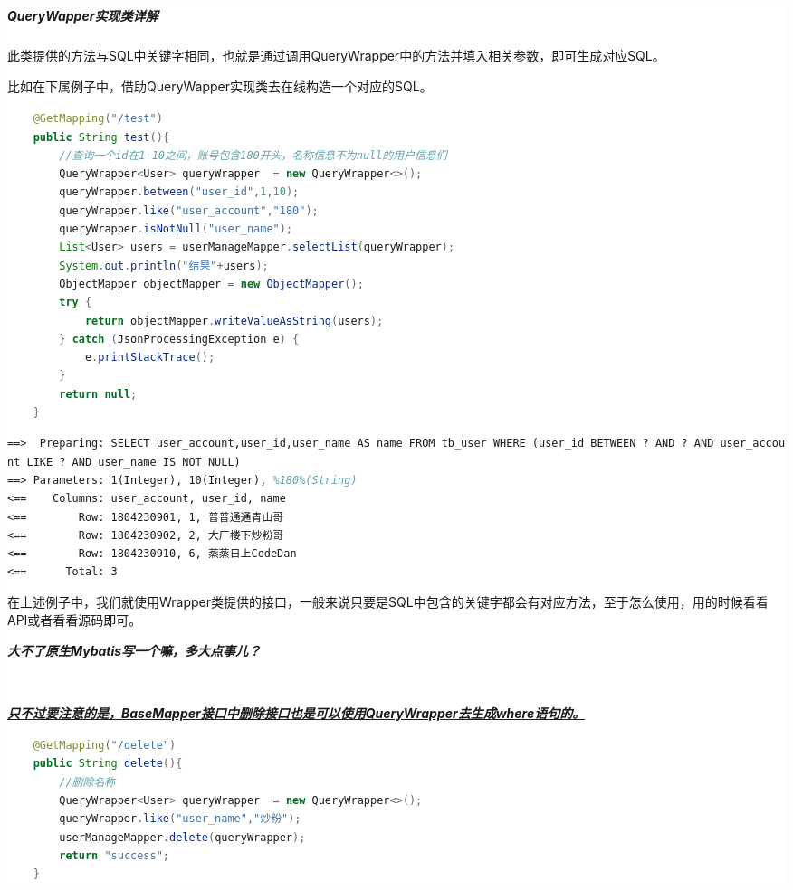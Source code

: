 ##### QueryWapper实现类详解

此类提供的方法与SQL中关键字相同，也就是通过调用QueryWrapper中的方法并填入相关参数，即可生成对应SQL。

比如在下属例子中，借助QueryWapper实现类去在线构造一个对应的SQL。

```java
    @GetMapping("/test")
    public String test(){
        //查询一个id在1-10之间，账号包含180开头，名称信息不为null的用户信息们
        QueryWrapper<User> queryWrapper  = new QueryWrapper<>();
        queryWrapper.between("user_id",1,10);
        queryWrapper.like("user_account","180");
        queryWrapper.isNotNull("user_name");
        List<User> users = userManageMapper.selectList(queryWrapper);
        System.out.println("结果"+users);
        ObjectMapper objectMapper = new ObjectMapper();
        try {
            return objectMapper.writeValueAsString(users);
        } catch (JsonProcessingException e) {
            e.printStackTrace();
        }
        return null;
    }
```

```tex
==>  Preparing: SELECT user_account,user_id,user_name AS name FROM tb_user WHERE (user_id BETWEEN ? AND ? AND user_account LIKE ? AND user_name IS NOT NULL)
==> Parameters: 1(Integer), 10(Integer), %180%(String)
<==    Columns: user_account, user_id, name
<==        Row: 1804230901, 1, 普普通通青山哥
<==        Row: 1804230902, 2, 大厂楼下炒粉哥
<==        Row: 1804230910, 6, 蒸蒸日上CodeDan
<==      Total: 3
```

在上述例子中，我们就使用Wrapper类提供的接口，一般来说只要是SQL中包含的关键字都会有对应方法，至于怎么使用，用的时候看看API或者看看源码即可。

***大不了原生Mybatis写一个嘛，多大点事儿？***

&nbsp;

**<u>*只不过要注意的是，BaseMapper接口中删除接口也是可以使用QueryWrapper去生成where语句的。*</u>**

```java
    @GetMapping("/delete")
    public String delete(){
        //删除名称
        QueryWrapper<User> queryWrapper  = new QueryWrapper<>();
        queryWrapper.like("user_name","炒粉");
        userManageMapper.delete(queryWrapper);
        return "success";
    }
```
